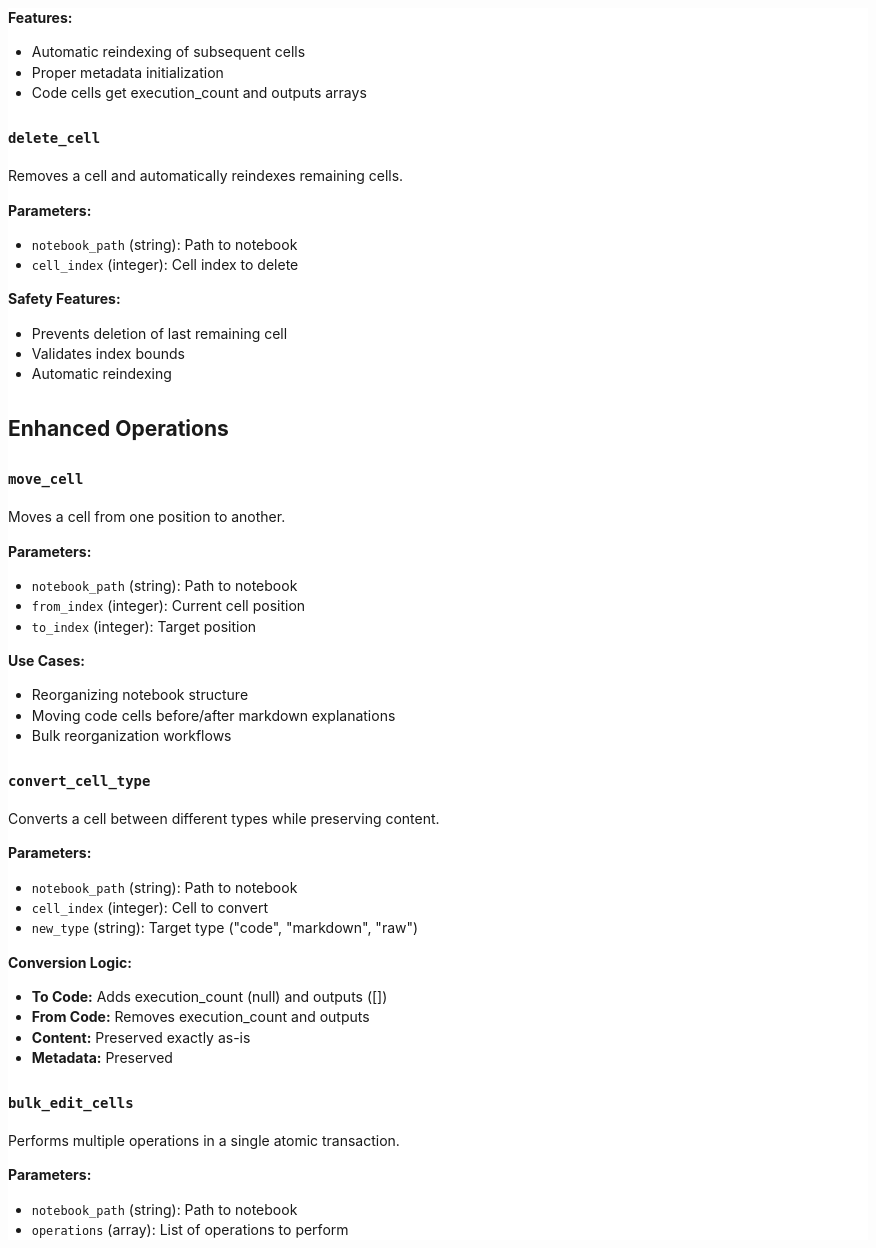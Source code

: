 **Features:**
- Automatic reindexing of subsequent cells
- Proper metadata initialization
- Code cells get execution_count and outputs arrays

### `delete_cell`
Removes a cell and automatically reindexes remaining cells.

**Parameters:**
- `notebook_path` (string): Path to notebook
- `cell_index` (integer): Cell index to delete

**Safety Features:**
- Prevents deletion of last remaining cell
- Validates index bounds
- Automatic reindexing

## Enhanced Operations

### `move_cell`
Moves a cell from one position to another.

**Parameters:**
- `notebook_path` (string): Path to notebook
- `from_index` (integer): Current cell position
- `to_index` (integer): Target position

**Use Cases:**
- Reorganizing notebook structure
- Moving code cells before/after markdown explanations
- Bulk reorganization workflows

### `convert_cell_type`
Converts a cell between different types while preserving content.

**Parameters:**
- `notebook_path` (string): Path to notebook
- `cell_index` (integer): Cell to convert
- `new_type` (string): Target type ("code", "markdown", "raw")

**Conversion Logic:**
- **To Code:** Adds execution_count (null) and outputs ([])
- **From Code:** Removes execution_count and outputs
- **Content:** Preserved exactly as-is
- **Metadata:** Preserved

### `bulk_edit_cells`
Performs multiple operations in a single atomic transaction.

**Parameters:**
- `notebook_path` (string): Path to notebook
- `operations` (array): List of operations to perform
